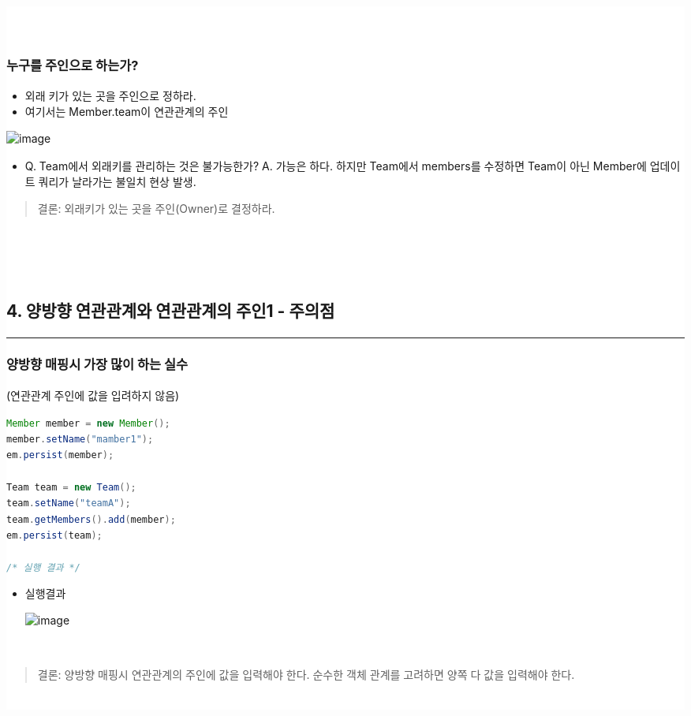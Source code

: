 <br>

<br>

### 누구를 주인으로 하는가?

- 외래 키가 있는 곳을 주인으로 정하라.
- 여기서는 Member.team이 연관관계의 주인

![image](https://cdn.jsdelivr.net/gh/jaeyeonme/blog@main/static/images/JPA/Untitled%2025.png)

- Q. Team에서 외래키를 관리하는 것은 불가능한가?
A. 가능은 하다. 하지만 Team에서 members를 수정하면 Team이 아닌 Member에 업데이트 쿼리가 날라가는 불일치 현상 발생.

> 결론: 외래키가 있는 곳을 주인(Owner)로 결정하라.



<br>

<br>

<br>

## 4. 양방향 연관관계와 연관관계의 주인1 - 주의점

---

### 양방향 매핑시 가장 많이 하는 실수

(연관관계 주인에 값을 입려하지 않음)

```java
Member member = new Member();
member.setName("mamber1");
em.persist(member);

Team team = new Team();
team.setName("teamA");
team.getMembers().add(member);
em.persist(team);

/* 실행 결과 */
```

- 실행결과
  
    ![image](https://cdn.jsdelivr.net/gh/jaeyeonme/blog@main/static/images/JPA/Untitled%2026.png)
    
<br>

> 결론: 양방향 매핑시 연관관계의 주인에 값을 입력해야 한다.
순수한 객체 관계를 고려하면 양쪽 다 값을 입력해야 한다.
> 

<br>
